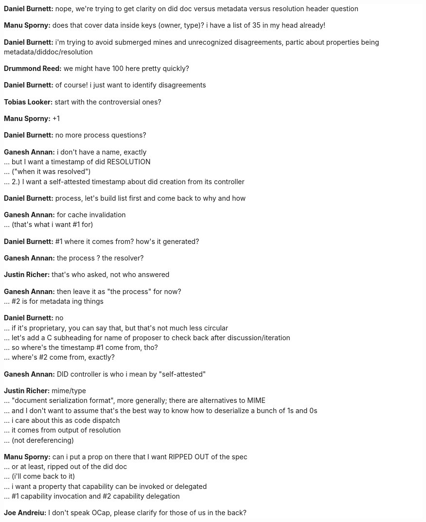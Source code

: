 **Daniel Burnett:** nope, we're trying to get clarity on did doc versus metadata versus resolution header question  

**Manu Sporny:** does that cover data inside keys (owner, type)? i have a list of 35 in my head already!  

**Daniel Burnett:** i'm trying to avoid submerged mines and unrecognized disagreements, partic about properties being metadata/diddoc/resolution  

**Drummond Reed:** we might have 100 here pretty quickly?  

**Daniel Burnett:** of course! i just want to identify disagreements  

**Tobias Looker:** start with the controversial ones?  

**Manu Sporny:** +1  

**Daniel Burnett:** no more process questions?  

**Ganesh Annan:** i don't have a name, exactly  
… but I want a timestamp of did RESOLUTION  
… ("when it was resolved")  
… 2.) I want a self-attested timestamp about did creation from its controller  

**Daniel Burnett:** process, let's build list first and come back to why and how  

**Ganesh Annan:** for cache invalidation  
… (that's what i want #1 for)  

**Daniel Burnett:** #1 where it comes from? how's it generated?  

**Ganesh Annan:** the process ? the resolver?  

**Justin Richer:** that's who asked, not who answered  

**Ganesh Annan:** then leave it as "the process" for now?  
… #2 is for metadata ing things  

**Daniel Burnett:** no  
… if it's proprietary, you can say that, but that's not much less circular  
… let's add a C subheading for name of proposer to check back after discussion/iteration  
… so where's the timestamp #1 come from, tho?  
… where's #2 come from, exactly?  

**Ganesh Annan:** DID controller is who i mean by "self-attested"  

**Justin Richer:** mime/type  
… "document serialization format", more generally; there are alternatives to MIME  
… and I don't want to assume that's the best way to know how to deserialize a bunch of 1s and 0s  
… i care about this as code dispatch  
… it comes from output of resolution  
… (not dereferencing)  

**Manu Sporny:** can i put a prop on there that I want RIPPED OUT of the spec  
… or at least, ripped out of the did doc  
… (i'll come back to it)  
… i want a property that capability can be invoked or delegated  
… #1 capability invocation and #2 capability delegation  

**Joe Andreiu:** I don't speak OCap, please clarify for those of us in the back?  
